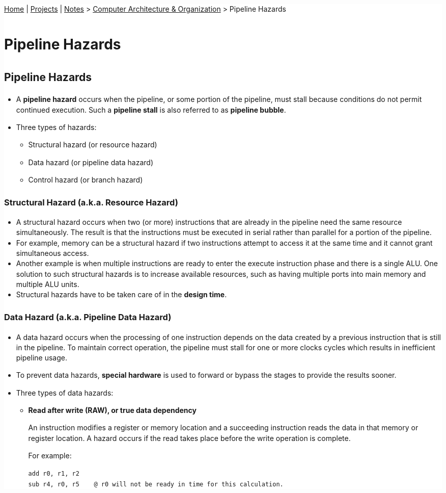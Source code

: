 [Home](../../) | [Projects](../../projects) | [Notes](../) > <a href="./">Computer Architecture & Organization</a> > Pipeline Hazards

# Pipeline Hazards



## Pipeline Hazards

* A **pipeline hazard** occurs when the pipeline, or some portion of the pipeline, must stall because conditions do not permit continued execution. Such a **pipeline stall** is also referred to as **pipeline bubble**. 

* Three types of hazards: 

  * Structural hazard (or resource hazard)

  * Data hazard (or pipeline data hazard)

  * Control hazard (or branch hazard)


### Structural Hazard (a.k.a. Resource Hazard)

* A structural hazard occurs when two (or more) instructions that are already in the pipeline need the same resource simultaneously. The result is that the instructions must be executed in serial rather than parallel for a portion of the pipeline.
* For example, memory can be a structural hazard if two instructions attempt to access it at the same time and it cannot grant simultaneous access.
* Another example is when multiple instructions are ready to enter the execute instruction phase and there is a single ALU. One solution to such structural hazards is to increase available resources, such as having multiple ports into main memory and multiple ALU units.
* Structural hazards have to be taken care of in the **design time**.

### Data Hazard (a.k.a. Pipeline Data Hazard)

* A data hazard occurs when the processing of one instruction depends on the data created by a previous instruction that is still in the pipeline. To maintain correct operation, the pipeline must stall for one or more clocks cycles which results in inefficient pipeline usage.

* To prevent data hazards, **special hardware** is used to forward or bypass the stages to provide the results sooner.

* Three types of data hazards:

  * **Read after write (RAW), or true data dependency**

    An instruction modifies a register or memory location and a succeeding instruction reads the data in that memory or register location. A hazard occurs if the read takes place before the write operation is complete.

    For example:

    ```assembly
    add r0, r1, r2
    sub r4, r0, r5    @ r0 will not be ready in time for this calculation.
    ```
